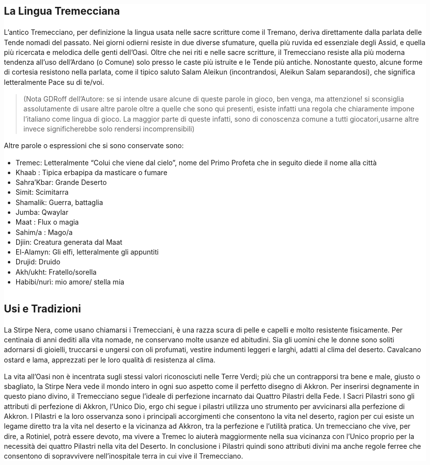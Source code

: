 ## La Lingua Tremecciana
L’antico Tremecciano, per definizione la lingua usata nelle sacre scritture come il Tremano, deriva direttamente dalla parlata delle Tende nomadi del passato.
Nei giorni odierni resiste in due diverse sfumature, quella più ruvida ed essenziale degli Assid, e quella più ricercata e melodica delle genti dell’Oasi. Oltre che nei riti e nelle sacre scritture, il Tremecciano resiste alla più moderna tendenza all’uso dell’Ardano (o Comune) solo presso le caste più istruite e le Tende più antiche. Nonostante questo, alcune forme di cortesia resistono nella parlata, come il tipico saluto Salam Aleikun (incontrandosi, Aleikun Salam separandosi), che significa letteralmente Pace su di te/voi.

>(Nota GDRoff dell’Autore: se si intende usare alcune di queste parole in gioco, ben venga, ma attenzione! si sconsiglia assolutamente di usare altre parole oltre a quelle che sono qui presenti, esiste infatti una regola che chiaramente impone l’italiano come lingua di gioco. La maggior parte di queste infatti, sono di conoscenza comune a tutti giocatori,usarne altre invece significherebbe solo rendersi incomprensibili)

Altre parole o espressioni che si sono conservate sono:

- Tremec: Letteralmente “Colui che viene dal cielo”, nome del Primo Profeta che in seguito diede il nome alla città
- Khaab : Tipica erbapipa da masticare o fumare
- Sahra’Kbar: Grande Deserto
- Simit: Scimitarra
- Shamalik: Guerra, battaglia
- Jumba: Qwaylar
- Maat : Flux o magia
- Sahim/a : Mago/a
- Djiin: Creatura generata dal Maat
- El-Alamyn: Gli elfi, letteralmente gli appuntiti
- Drujid: Druido
- Akh/ukht: Fratello/sorella
- Habibi/nurì: mio amore/ stella mia


## Usi e Tradizioni
La Stirpe Nera, come usano chiamarsi i Tremecciani, è una razza scura di pelle e capelli e molto resistente fisicamente. Per centinaia di anni dediti alla vita nomade, ne conservano molte usanze ed abitudini. Sia gli uomini che le donne sono soliti adornarsi di gioielli, truccarsi e ungersi con oli profumati, vestire indumenti leggeri e larghi, adatti al clima del deserto. Cavalcano ostard e lama, apprezzati per le loro qualità di resistenza al clima.

La vita all’Oasi non è incentrata sugli stessi valori riconosciuti nelle Terre Verdi; più che un contrapporsi tra bene e male, giusto o sbagliato, la Stirpe Nera vede il mondo intero in ogni suo aspetto come il perfetto disegno di Akkron. Per inserirsi degnamente in questo piano divino, il Tremecciano segue l’ideale di perfezione incarnato dai Quattro Pilastri della Fede. I Sacri Pilastri sono gli attributi di perfezione di Akkron, l’Unico Dio, ergo chi segue i pilastri utilizza uno strumento per avvicinarsi alla perfezione di Akkron. I Pilastri e la loro osservanza sono i principali accorgimenti che consentono la vita nel deserto, ragion per cui esiste un legame diretto tra la vita nel deserto e la vicinanza ad Akkron, tra la perfezione e l’utilità pratica. Un tremecciano che vive, per dire, a Rotiniel, potrà essere devoto, ma vivere a Tremec lo aiuterà maggiormente nella sua vicinanza con l’Unico proprio per la necessità dei quattro Pilastri nella vita del Deserto. In conclusione i Pilastri quindi sono attributi divini ma anche regole ferree che consentono di sopravvivere nell’inospitale terra in cui vive il Tremecciano.
